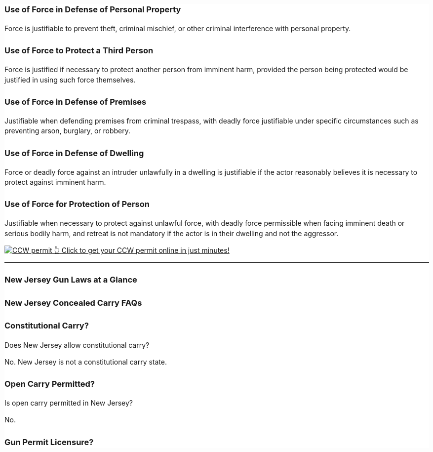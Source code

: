 ### Use of Force in Defense of Personal Property

Force is justifiable to prevent theft, criminal mischief, or other criminal interference with personal property.

### Use of Force to Protect a Third Person

Force is justified if necessary to protect another person from imminent harm, provided the person being protected would be justified in using such force themselves.

### Use of Force in Defense of Premises

Justifiable when defending premises from criminal trespass, with deadly force justifiable under specific circumstances such as preventing arson, burglary, or robbery.

### Use of Force in Defense of Dwelling

Force or deadly force against an intruder unlawfully in a dwelling is justifiable if the actor reasonably believes it is necessary to protect against imminent harm.

### Use of Force for Protection of Person

Justifiable when necessary to protect against unlawful force, with deadly force permissible when facing imminent death or serious bodily harm, and retreat is not mandatory if the actor is in their dwelling and not the aggressor.


<a href="https://serp.ly/ccw">
<div>
    <img src="https://cdn-images-1.medium.com/max/1200/1*TMCVgNoKp2NAtvLSAMkaJg.png" alt="CCW permit">
    👆 Click to get your CCW permit online in just minutes!
</div>
</a>


* * *

### New Jersey Gun Laws at a Glance

### New Jersey Concealed Carry FAQs

### Constitutional Carry?

Does New Jersey allow constitutional carry?

No. New Jersey is not a constitutional carry state.

### Open Carry Permitted?

Is open carry permitted in New Jersey?

No.

### Gun Permit Licensure?
